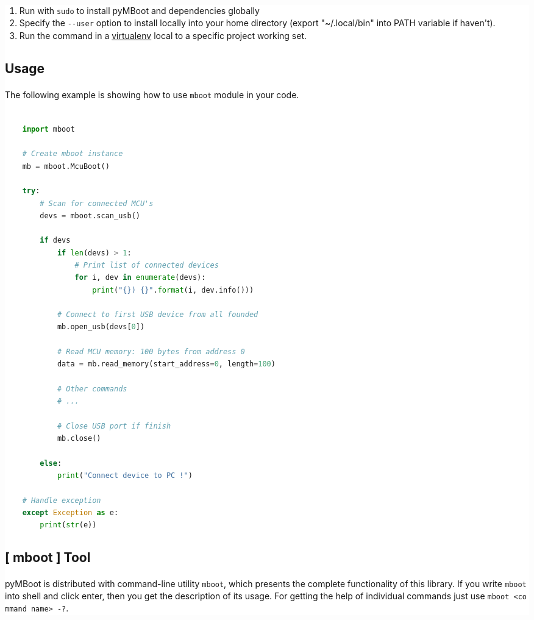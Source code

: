 1. Run with `sudo` to install pyMBoot and dependencies globally
2. Specify the `--user` option to install locally into your home directory (export "~/.local/bin" into PATH variable if haven't).
3. Run the command in a [virtualenv](https://virtualenv.pypa.io/en/latest/) local to a specific project working set.

Usage
-----

The following example is showing how to use `mboot` module in your code.

``` python

    import mboot

    # Create mboot instance
    mb = mboot.McuBoot()

    try:
        # Scan for connected MCU's
        devs = mboot.scan_usb()

        if devs
            if len(devs) > 1:
                # Print list of connected devices
                for i, dev in enumerate(devs):
                    print("{}) {}".format(i, dev.info()))
                    
            # Connect to first USB device from all founded
            mb.open_usb(devs[0])

            # Read MCU memory: 100 bytes from address 0
            data = mb.read_memory(start_address=0, length=100)

            # Other commands
            # ...

            # Close USB port if finish
            mb.close()
            
        else:
            print("Connect device to PC !")

    # Handle exception
    except Exception as e:
        print(str(e))

```

[ mboot ] Tool
--------------

pyMBoot is distributed with command-line utility `mboot`, which presents the complete functionality of this library.
If you write `mboot` into shell and click enter, then you get the description of its usage. For getting the help of
individual commands just use `mboot <command name> -?`.
